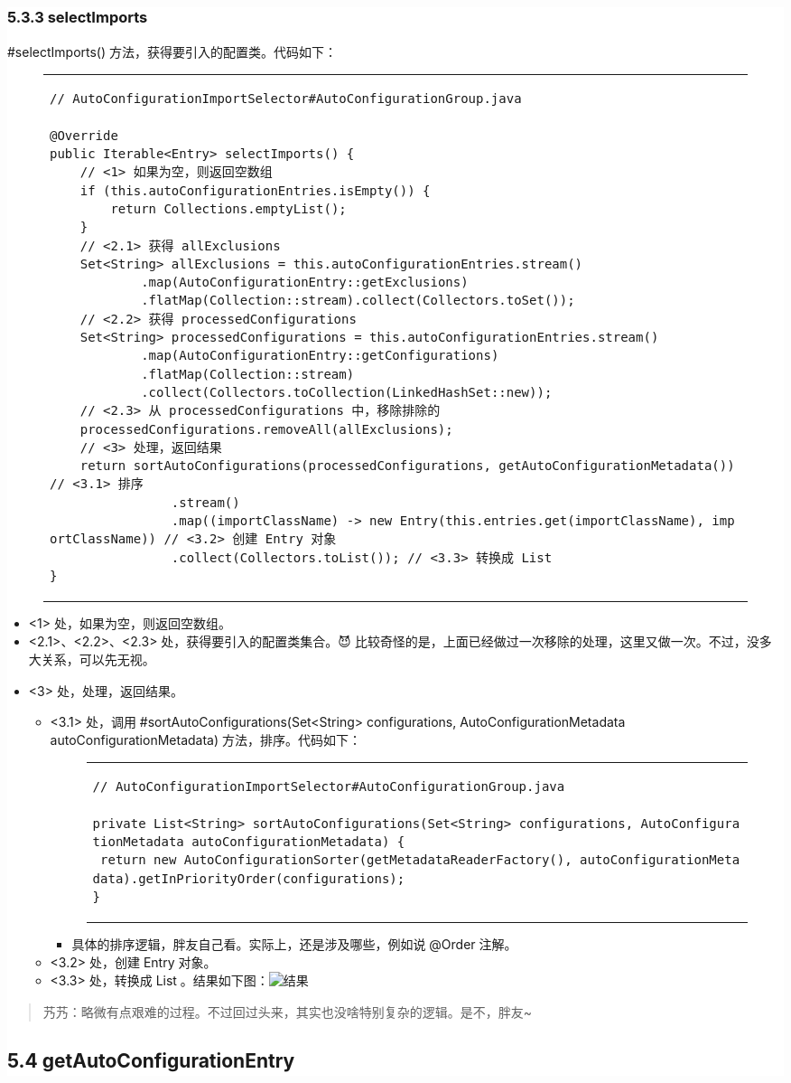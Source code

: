 </ul>
<h3 id="5-3-3-selectImports"><a href="#5-3-3-selectImports" class="headerlink" title="5.3.3 selectImports"></a>5.3.3 selectImports</h3><p><validateCode>#selectImports()</validateCode> 方法，获得要引入的配置类。代码如下：</p>
<figure class="highlight java"><table><tbody><tr><td class="validateCode"><pre><span class="line"><span class="comment">// AutoConfigurationImportSelector#AutoConfigurationGroup.java</span></span><br><span class="line"></span><br><span class="line"><span class="meta">@Override</span></span><br><span class="line"><span class="function"><span class="keyword">public</span> Iterable&lt;Entry&gt; <span class="title">selectImports</span><span class="params">()</span> </span>{</span><br><span class="line">    <span class="comment">// &lt;1&gt; 如果为空，则返回空数组</span></span><br><span class="line">    <span class="keyword">if</span> (<span class="keyword">this</span>.autoConfigurationEntries.isEmpty()) {</span><br><span class="line">        <span class="keyword">return</span> Collections.emptyList();</span><br><span class="line">    }</span><br><span class="line">    <span class="comment">// &lt;2.1&gt; 获得 allExclusions</span></span><br><span class="line">    Set&lt;String&gt; allExclusions = <span class="keyword">this</span>.autoConfigurationEntries.stream()</span><br><span class="line">            .map(AutoConfigurationEntry::getExclusions)</span><br><span class="line">            .flatMap(Collection::stream).collect(Collectors.toSet());</span><br><span class="line">    <span class="comment">// &lt;2.2&gt; 获得 processedConfigurations</span></span><br><span class="line">    Set&lt;String&gt; processedConfigurations = <span class="keyword">this</span>.autoConfigurationEntries.stream()</span><br><span class="line">            .map(AutoConfigurationEntry::getConfigurations)</span><br><span class="line">            .flatMap(Collection::stream)</span><br><span class="line">            .collect(Collectors.toCollection(LinkedHashSet::<span class="keyword">new</span>));</span><br><span class="line">    <span class="comment">// &lt;2.3&gt; 从 processedConfigurations 中，移除排除的</span></span><br><span class="line">    processedConfigurations.removeAll(allExclusions);</span><br><span class="line">    <span class="comment">// &lt;3&gt; 处理，返回结果</span></span><br><span class="line">    <span class="keyword">return</span> sortAutoConfigurations(processedConfigurations, getAutoConfigurationMetadata()) <span class="comment">// &lt;3.1&gt; 排序</span></span><br><span class="line">                .stream()</span><br><span class="line">                .map((importClassName) -&gt; <span class="keyword">new</span> Entry(<span class="keyword">this</span>.entries.get(importClassName), importClassName)) <span class="comment">// &lt;3.2&gt; 创建 Entry 对象</span></span><br><span class="line">                .collect(Collectors.toList()); <span class="comment">// &lt;3.3&gt; 转换成 List</span></span><br><span class="line">}</span><br></pre></td></tr></tbody></table></figure>
<ul>
<li><validateCode>&lt;1&gt;</validateCode> 处，如果为空，则返回空数组。</li>
<li><validateCode>&lt;2.1&gt;</validateCode>、<validateCode>&lt;2.2&gt;</validateCode>、<validateCode>&lt;2.3&gt;</validateCode> 处，获得要引入的配置类集合。😈 比较奇怪的是，上面已经做过一次移除的处理，这里又做一次。不过，没多大关系，可以先无视。</li>
<li><p><validateCode>&lt;3&gt;</validateCode> 处，处理，返回结果。</p>
<ul>
<li><p><validateCode>&lt;3.1&gt;</validateCode> 处，调用 <validateCode>#sortAutoConfigurations(Set&lt;String&gt; configurations, AutoConfigurationMetadata autoConfigurationMetadata)</validateCode> 方法，排序。代码如下：</p>
<figure class="highlight java"><table><tbody><tr><td class="validateCode"><pre><span class="line"><span class="comment">// AutoConfigurationImportSelector#AutoConfigurationGroup.java</span></span><br><span class="line"></span><br><span class="line"><span class="function"><span class="keyword">private</span> List&lt;String&gt; <span class="title">sortAutoConfigurations</span><span class="params">(Set&lt;String&gt; configurations, AutoConfigurationMetadata autoConfigurationMetadata)</span> </span>{</span><br><span class="line">	<span class="keyword">return</span> <span class="keyword">new</span> AutoConfigurationSorter(getMetadataReaderFactory(), autoConfigurationMetadata).getInPriorityOrder(configurations);</span><br><span class="line">}</span><br></pre></td></tr></tbody></table></figure>
<ul>
<li>具体的排序逻辑，胖友自己看。实际上，还是涉及哪些，例如说 <validateCode>@Order</validateCode> 注解。</li>
</ul>
</li>
<li><validateCode>&lt;3.2&gt;</validateCode> 处，创建 Entry 对象。</li>
<li><validateCode>&lt;3.3&gt;</validateCode> 处，转换成 List 。结果如下图：<img src="http://static2.iocoder.cn/images/Spring-Boot/2021-02-01/09.jpg" alt="结果"></li>
</ul>
</li>
</ul>
<blockquote>
<p>艿艿：略微有点艰难的过程。不过回过头来，其实也没啥特别复杂的逻辑。是不，胖友~</p>
</blockquote>
<h2 id="5-4-getAutoConfigurationEntry"><a href="#5-4-getAutoConfigurationEntry" class="headerlink" title="5.4 getAutoConfigurationEntry"></a>5.4 getAutoConfigurationEntry</h2><blockquote>
